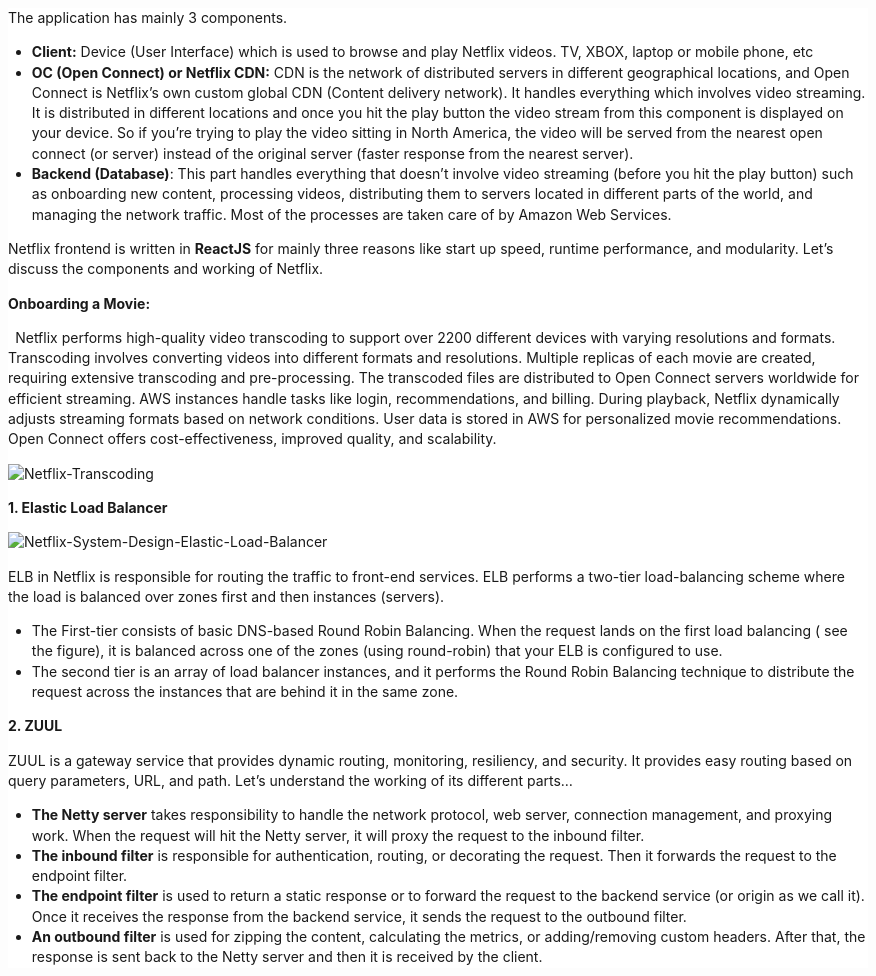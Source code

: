 The application has mainly 3 components.

- **Client:** Device (User Interface) which is used to browse and play Netflix videos. TV, XBOX, laptop or mobile phone, etc
- **OC (Open Connect) or Netflix CDN:** CDN is the network of distributed servers in different geographical locations, and Open Connect is Netflix’s own custom global CDN (Content delivery network). It handles everything which involves video streaming. It is distributed in different locations and once you hit the play button the video stream from this component is displayed on your device. So if you’re trying to play the video sitting in North America, the video will be served from the nearest open connect (or server) instead of the original server (faster response from the nearest server).
- **Backend (Database)**: This part handles everything that doesn’t involve video streaming (before you hit the play button) such as onboarding new content, processing videos, distributing them to servers located in different parts of the world, and managing the network traffic. Most of the processes are taken care of by Amazon Web Services.

Netflix frontend is written in **ReactJS** for mainly three reasons like start up speed, runtime performance, and modularity. Let’s discuss the components and working of Netflix.  

**Onboarding a Movie:**

` `Netflix performs high-quality video transcoding to support over 2200 different devices with varying resolutions and formats. Transcoding involves converting videos into different formats and resolutions. Multiple replicas of each movie are created, requiring extensive transcoding and pre-processing. The transcoded files are distributed to Open Connect servers worldwide for efficient streaming. AWS instances handle tasks like login, recommendations, and billing. During playback, Netflix dynamically adjusts streaming formats based on network conditions. User data is stored in AWS for personalized movie recommendations. Open Connect offers cost-effectiveness, improved quality, and scalability.

![Netflix-Transcoding](Aspose.Words.f480f557-6803-4913-8ca6-6361c71f11bd.001.png)

**1. Elastic Load Balancer**

![Netflix-System-Design-Elastic-Load-Balancer](Aspose.Words.f480f557-6803-4913-8ca6-6361c71f11bd.002.jpeg)

ELB in Netflix is responsible for routing the traffic to front-end services. ELB performs a two-tier load-balancing scheme where the load is balanced over zones first and then instances (servers).  

- The First-tier consists of basic DNS-based Round Robin Balancing. When the request lands on the first load balancing ( see the figure), it is balanced across one of the zones (using round-robin) that your ELB is configured to use.
- The second tier is an array of load balancer instances, and it performs the Round Robin Balancing technique to distribute the request across the instances that are behind it in the same zone.


**2. ZUUL**

ZUUL is a gateway service that provides dynamic routing, monitoring, resiliency, and security. It provides easy routing based on query parameters, URL, and path. Let’s understand the working of its different parts…  

- **The Netty server** takes responsibility to handle the network protocol, web server, connection management, and proxying work. When the request will hit the Netty server, it will proxy the request to the inbound filter.
- **The inbound filter** is responsible for authentication, routing, or decorating the request. Then it forwards the request to the endpoint filter.
- **The endpoint filter** is used to return a static response or to forward the request to the backend service (or origin as we call it). Once it receives the response from the backend service, it sends the request to the outbound filter.
- **An outbound filter** is used for zipping the content, calculating the metrics, or adding/removing custom headers. After that, the response is sent back to the Netty server and then it is received by the client.
